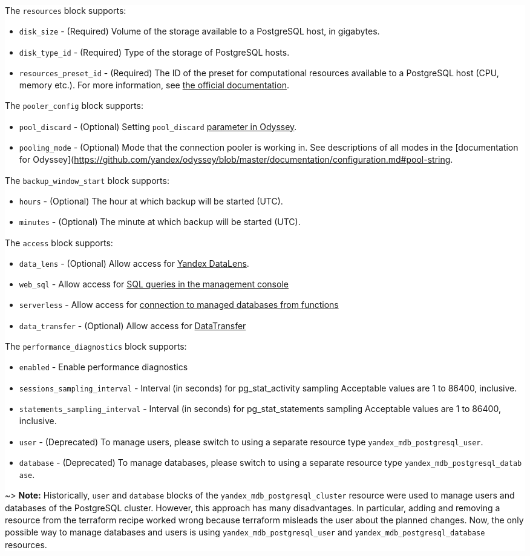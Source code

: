 The `resources` block supports:

* `disk_size` - (Required) Volume of the storage available to a PostgreSQL host, in gigabytes.

* `disk_type_id` - (Required) Type of the storage of PostgreSQL hosts.

* `resources_preset_id` - (Required) The ID of the preset for computational resources available to a PostgreSQL host (CPU, memory etc.). 
  For more information, see [the official documentation](https://cloud.yandex.com/docs/managed-postgresql/concepts/instance-types).

The `pooler_config` block supports:

* `pool_discard` - (Optional) Setting `pool_discard` [parameter in Odyssey](https://github.com/yandex/odyssey/blob/master/documentation/configuration.md#pool_discard-yesno).

* `pooling_mode` - (Optional) Mode that the connection pooler is working in. See descriptions of all modes in the [documentation for Odyssey](https://github.com/yandex/odyssey/blob/master/documentation/configuration.md#pool-string.

The `backup_window_start` block supports:

* `hours` - (Optional) The hour at which backup will be started (UTC).

* `minutes` - (Optional) The minute at which backup will be started (UTC).

The `access` block supports:

* `data_lens` - (Optional) Allow access for [Yandex DataLens](https://cloud.yandex.com/services/datalens).

* `web_sql` - Allow access for [SQL queries in the management console](https://cloud.yandex.com/docs/managed-postgresql/operations/web-sql-query)

* `serverless` - Allow access for [connection to managed databases from functions](https://cloud.yandex.com/docs/functions/operations/database-connection)

* `data_transfer` - (Optional) Allow access for [DataTransfer](https://cloud.yandex.com/services/data-transfer)

The `performance_diagnostics` block supports:

* `enabled` - Enable performance diagnostics

* `sessions_sampling_interval` - Interval (in seconds) for pg_stat_activity sampling Acceptable values are 1 to 86400, inclusive.

* `statements_sampling_interval` - Interval (in seconds) for pg_stat_statements sampling Acceptable values are 1 to 86400, inclusive.

* `user` - (Deprecated) To manage users, please switch to using a separate resource type `yandex_mdb_postgresql_user`.

* `database` - (Deprecated) To manage databases, please switch to using a separate resource type `yandex_mdb_postgresql_database`.

~> **Note:** Historically, `user` and `database` blocks of the `yandex_mdb_postgresql_cluster` resource were used to manage users and databases of the PostgreSQL cluster. However, this approach has many disadvantages. In particular, adding and removing a resource from the terraform recipe worked wrong because terraform misleads the user about the planned changes. Now, the only possible way to manage databases and users is using `yandex_mdb_postgresql_user` and  `yandex_mdb_postgresql_database` resources.
